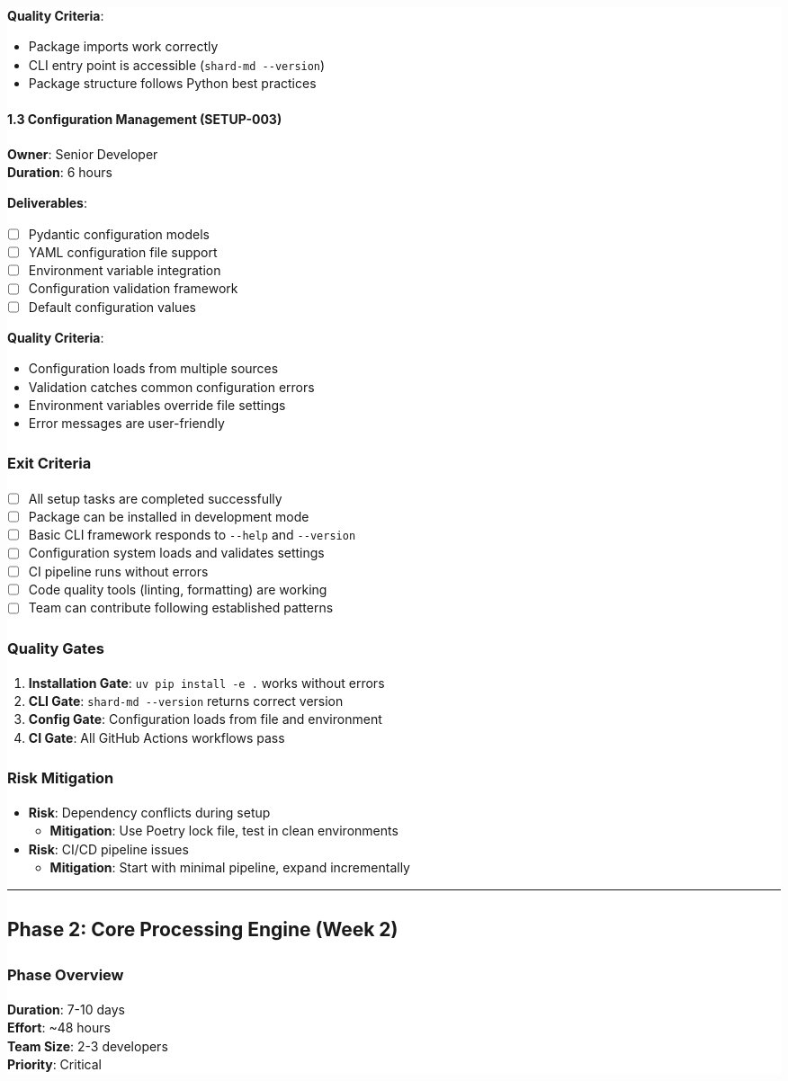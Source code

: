 **Quality Criteria**:
- Package imports work correctly
- CLI entry point is accessible (`shard-md --version`)
- Package structure follows Python best practices

#### 1.3 Configuration Management (SETUP-003)
**Owner**: Senior Developer  
**Duration**: 6 hours  

**Deliverables**:
- [ ] Pydantic configuration models
- [ ] YAML configuration file support
- [ ] Environment variable integration
- [ ] Configuration validation framework
- [ ] Default configuration values

**Quality Criteria**:
- Configuration loads from multiple sources
- Validation catches common configuration errors
- Environment variables override file settings
- Error messages are user-friendly

### Exit Criteria
- [ ] All setup tasks are completed successfully
- [ ] Package can be installed in development mode
- [ ] Basic CLI framework responds to `--help` and `--version`
- [ ] Configuration system loads and validates settings
- [ ] CI pipeline runs without errors
- [ ] Code quality tools (linting, formatting) are working
- [ ] Team can contribute following established patterns

### Quality Gates
1. **Installation Gate**: `uv pip install -e .` works without errors
2. **CLI Gate**: `shard-md --version` returns correct version
3. **Config Gate**: Configuration loads from file and environment
4. **CI Gate**: All GitHub Actions workflows pass

### Risk Mitigation
- **Risk**: Dependency conflicts during setup
  - **Mitigation**: Use Poetry lock file, test in clean environments
- **Risk**: CI/CD pipeline issues
  - **Mitigation**: Start with minimal pipeline, expand incrementally

---

## Phase 2: Core Processing Engine (Week 2)

### Phase Overview
**Duration**: 7-10 days  
**Effort**: ~48 hours  
**Team Size**: 2-3 developers  
**Priority**: Critical  
